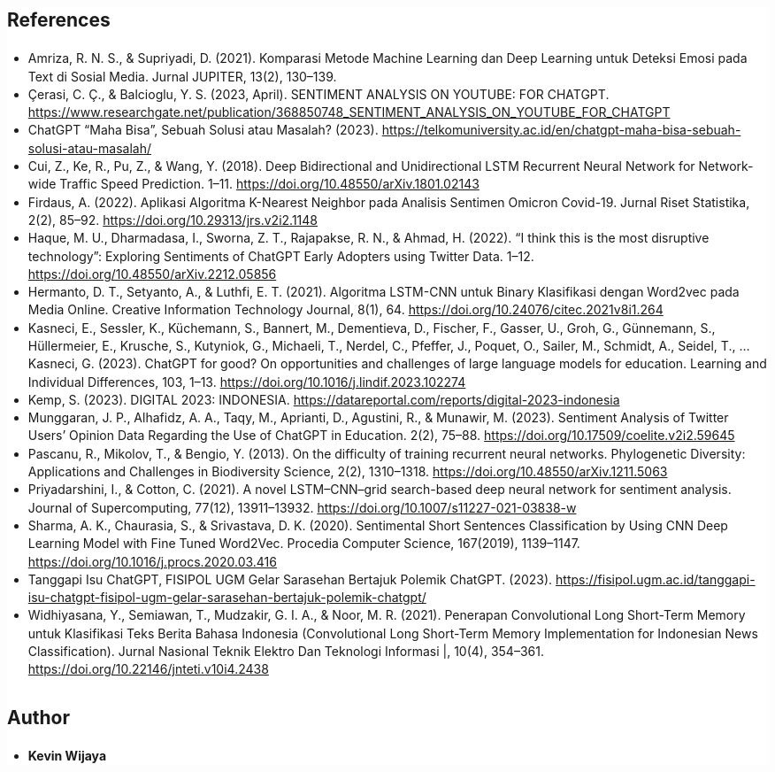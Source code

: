 ## References <a name = "references"></a>

- Amriza, R. N. S., & Supriyadi, D. (2021). Komparasi Metode Machine Learning dan Deep Learning untuk Deteksi Emosi pada Text di Sosial Media. Jurnal JUPITER, 13(2), 130–139.
- Çerasi, C. Ç., & Balcioglu, Y. S. (2023, April). SENTIMENT ANALYSIS ON YOUTUBE: FOR CHATGPT. https://www.researchgate.net/publication/368850748_SENTIMENT_ANALYSIS_ON_YOUTUBE_FOR_CHATGPT
- ChatGPT “Maha Bisa”, Sebuah Solusi atau Masalah? (2023). https://telkomuniversity.ac.id/en/chatgpt-maha-bisa-sebuah-solusi-atau-masalah/
- Cui, Z., Ke, R., Pu, Z., & Wang, Y. (2018). Deep Bidirectional and Unidirectional LSTM Recurrent Neural Network for Network-wide Traffic Speed Prediction. 1–11. https://doi.org/10.48550/arXiv.1801.02143
- Firdaus, A. (2022). Aplikasi Algoritma K-Nearest Neighbor pada Analisis Sentimen Omicron Covid-19. Jurnal Riset Statistika, 2(2), 85–92. https://doi.org/10.29313/jrs.v2i2.1148
- Haque, M. U., Dharmadasa, I., Sworna, Z. T., Rajapakse, R. N., & Ahmad, H. (2022). “I think this is the most disruptive technology”: Exploring Sentiments of ChatGPT Early Adopters using Twitter Data. 1–12. https://doi.org/10.48550/arXiv.2212.05856
- Hermanto, D. T., Setyanto, A., & Luthfi, E. T. (2021). Algoritma LSTM-CNN untuk Binary Klasifikasi dengan Word2vec pada Media Online. Creative Information Technology Journal, 8(1), 64. https://doi.org/10.24076/citec.2021v8i1.264
- Kasneci, E., Sessler, K., Küchemann, S., Bannert, M., Dementieva, D., Fischer, F., Gasser, U., Groh, G., Günnemann, S., Hüllermeier, E., Krusche, S., Kutyniok, G., Michaeli, T., Nerdel, C., Pfeffer, J., Poquet, O., Sailer, M., Schmidt, A., Seidel, T., … Kasneci, G. (2023). ChatGPT for good? On opportunities and challenges of large language models for education. Learning and Individual Differences, 103, 1–13. https://doi.org/10.1016/j.lindif.2023.102274
- Kemp, S. (2023). DIGITAL 2023: INDONESIA. https://datareportal.com/reports/digital-2023-indonesia
- Munggaran, J. P., Alhafidz, A. A., Taqy, M., Aprianti, D., Agustini, R., & Munawir, M. (2023). Sentiment Analysis of Twitter Users’ Opinion Data Regarding the Use of ChatGPT in Education. 2(2), 75–88. https://doi.org/10.17509/coelite.v2i2.59645
- Pascanu, R., Mikolov, T., & Bengio, Y. (2013). On the difficulty of training recurrent neural networks. Phylogenetic Diversity: Applications and Challenges in Biodiversity Science, 2(2), 1310–1318. https://doi.org/10.48550/arXiv.1211.5063
- Priyadarshini, I., & Cotton, C. (2021). A novel LSTM–CNN–grid search-based deep neural network for sentiment analysis. Journal of Supercomputing, 77(12), 13911–13932. https://doi.org/10.1007/s11227-021-03838-w
- Sharma, A. K., Chaurasia, S., & Srivastava, D. K. (2020). Sentimental Short Sentences Classification by Using CNN Deep Learning Model with Fine Tuned Word2Vec. Procedia Computer Science, 167(2019), 1139–1147. https://doi.org/10.1016/j.procs.2020.03.416
- Tanggapi Isu ChatGPT, FISIPOL UGM Gelar Sarasehan Bertajuk Polemik ChatGPT. (2023). https://fisipol.ugm.ac.id/tanggapi-isu-chatgpt-fisipol-ugm-gelar-sarasehan-bertajuk-polemik-chatgpt/
- Widhiyasana, Y., Semiawan, T., Mudzakir, G. I. A., & Noor, M. R. (2021). Penerapan Convolutional Long Short-Term Memory untuk Klasifikasi Teks Berita Bahasa Indonesia (Convolutional Long Short-Term Memory Implementation for Indonesian News Classification). Jurnal Nasional Teknik Elektro Dan Teknologi Informasi |, 10(4), 354–361. https://doi.org/10.22146/jnteti.v10i4.2438



## Author <a name = "author"></a>
- **Kevin Wijaya** 